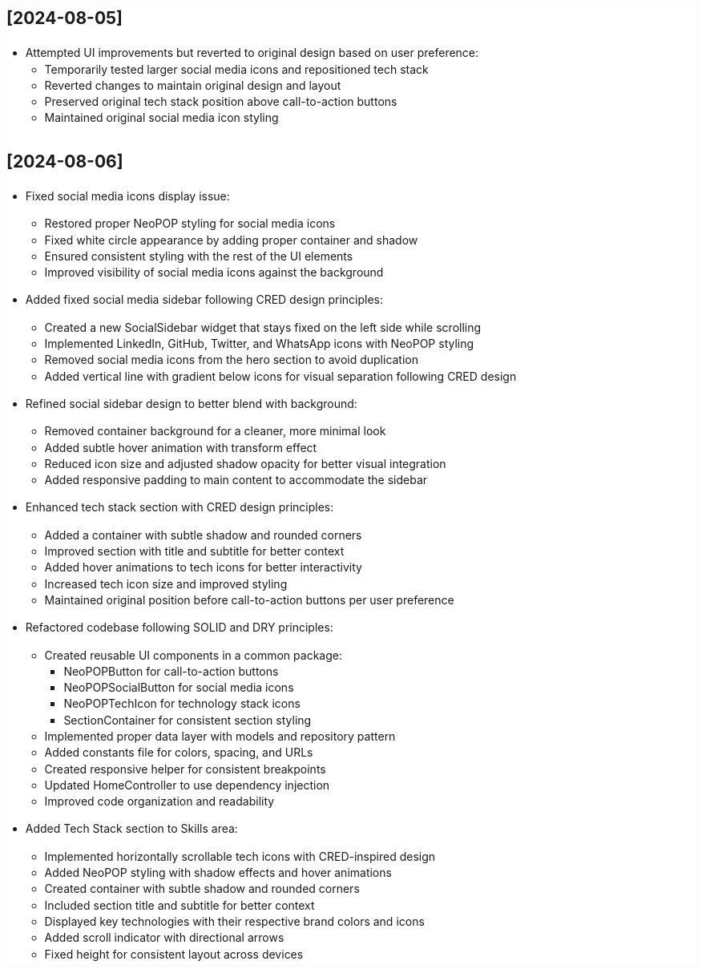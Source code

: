 ## [2024-08-05]
- Attempted UI improvements but reverted to original design based on user preference:
  - Temporarily tested larger social media icons and repositioned tech stack
  - Reverted changes to maintain original design and layout
  - Preserved original tech stack position above call-to-action buttons
  - Maintained original social media icon styling

## [2024-08-06]
- Fixed social media icons display issue:
  - Restored proper NeoPOP styling for social media icons
  - Fixed white circle appearance by adding proper container and shadow
  - Ensured consistent styling with the rest of the UI elements
  - Improved visibility of social media icons against the background

- Added fixed social media sidebar following CRED design principles:
  - Created a new SocialSidebar widget that stays fixed on the left side while scrolling
  - Implemented LinkedIn, GitHub, Twitter, and WhatsApp icons with NeoPOP styling
  - Removed social media icons from the hero section to avoid duplication
  - Added vertical line with gradient below icons for visual separation following CRED design

- Refined social sidebar design to better blend with background:
  - Removed container background for a cleaner, more minimal look
  - Added subtle hover animation with transform effect
  - Reduced icon size and adjusted shadow opacity for better visual integration
  - Added responsive padding to main content to accommodate the sidebar

- Enhanced tech stack section with CRED design principles:
  - Added a container with subtle shadow and rounded corners
  - Improved section with title and subtitle for better context
  - Added hover animations to tech icons for better interactivity
  - Increased tech icon size and improved styling
  - Maintained original position before call-to-action buttons per user preference

- Refactored codebase following SOLID and DRY principles:
  - Created reusable UI components in a common package:
    - NeoPOPButton for call-to-action buttons
    - NeoPOPSocialButton for social media icons
    - NeoPOPTechIcon for technology stack icons
    - SectionContainer for consistent section styling
  - Implemented proper data layer with models and repository pattern
  - Added constants file for colors, spacing, and URLs
  - Created responsive helper for consistent breakpoints
  - Updated HomeController to use dependency injection
  - Improved code organization and readability

- Added Tech Stack section to Skills area:
  - Implemented horizontally scrollable tech icons with CRED-inspired design
  - Added NeoPOP styling with shadow effects and hover animations
  - Created container with subtle shadow and rounded corners
  - Included section title and subtitle for better context
  - Displayed key technologies with their respective brand colors and icons
  - Added scroll indicator with directional arrows
  - Fixed height for consistent layout across devices

